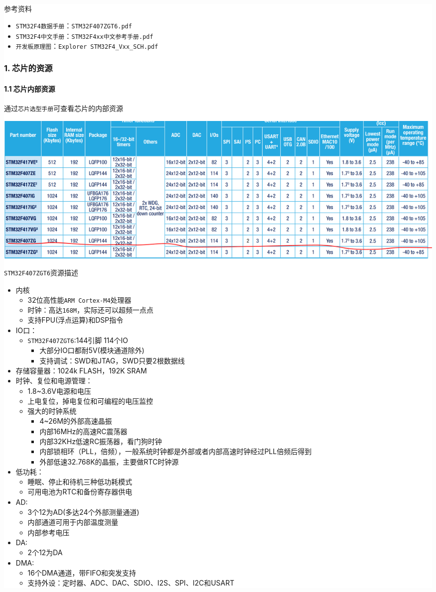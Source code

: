 参考资料

* `STM32F4数据手册`：`STM32F407ZGT6.pdf`
* `STM32F4中文手册`：`STM32F4xx中文参考手册.pdf`
* `开发板原理图`：`Explorer STM32F4_Vxx_SCH.pdf`

### 1. 芯片的资源

#### 1.1 芯片内部资源

通过`芯片选型手册`可查看芯片的内部资源

![image-20210501153639672](assets/image-20210501153639672.png)

`STM32F407ZGT6`资源描述

* 内核
  * 32位高性能`ARM Cortex-M4`处理器
  * 时钟：高达`168M`，实际还可以超频一点点
  * 支持FPU(浮点运算)和DSP指令
* IO口：
  * `STM32F407ZGT6`:144引脚 114个IO
    * 大部分IO口都耐5V(模块通道除外)
    * 支持调试：SWD和JTAG，SWD只要2根数据线
* 存储容量器：1024k FLASH，192K SRAM
* 时钟、复位和电源管理：
  * 1.8~3.6V电源和电压
  * 上电复位，掉电复位和可编程的电压监控
  * 强大的时钟系统
    * 4~26M的外部高速晶振
    * 内部16MHz的高速RC震荡器
    * 内部32KHz低速RC振荡器，看门狗时钟
    * 内部锁相环（PLL，倍频），一般系统时钟都是外部或者内部高速时钟经过PLL倍频后得到
    * 外部低速32.768K的晶振，主要做RTC时钟源
* 低功耗：
  * 睡眠、停止和待机三种低功耗模式
  * 可用电池为RTC和备份寄存器供电
* AD:
  * 3个12为AD(多达24个外部测量通道)
  * 内部通道可用于内部温度测量
  * 内部参考电压
* DA:
  * 2个12为DA
* DMA:
  * 16个DMA通道，带FIFO和突发支持
  * 支持外设：定时器、ADC、DAC、SDIO、I2S、SPI、I2C和USART
